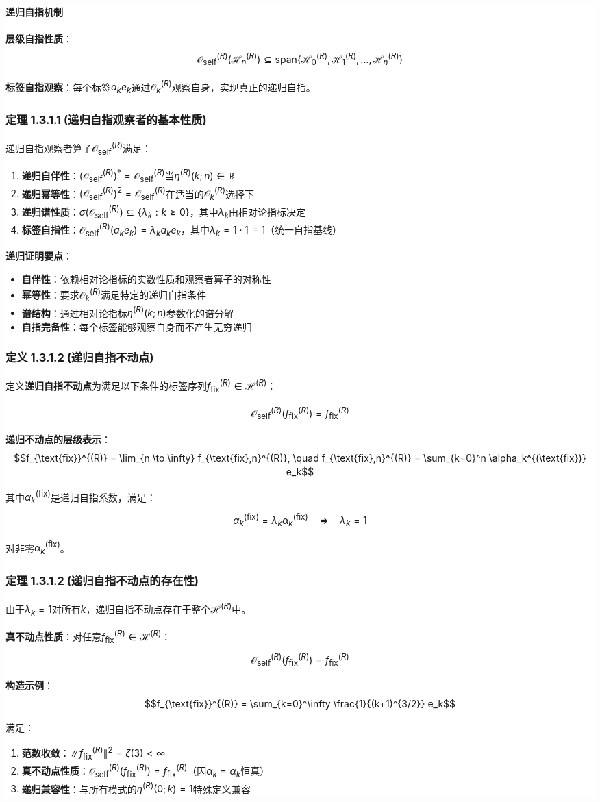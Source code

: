 #### 递归自指机制

**层级自指性质**：
$$\mathcal{O}_{\text{self}}^{(R)}(\mathcal{H}_n^{(R)}) \subseteq \text{span}\{\mathcal{H}_0^{(R)}, \mathcal{H}_1^{(R)}, \ldots, \mathcal{H}_n^{(R)}\}$$

**标签自指观察**：每个标签$a_k e_k$通过$\mathcal{O}_k^{(R)}$观察自身，实现真正的递归自指。

### 定理 1.3.1.1 (递归自指观察者的基本性质)

递归自指观察者算子$\mathcal{O}_{\text{self}}^{(R)}$满足：

1. **递归自伴性**：$(\mathcal{O}_{\text{self}}^{(R)})^* = \mathcal{O}_{\text{self}}^{(R)}$当$\eta^{(R)}(k; n) \in \mathbb{R}$
2. **递归幂等性**：$(\mathcal{O}_{\text{self}}^{(R)})^2 = \mathcal{O}_{\text{self}}^{(R)}$在适当的$\mathcal{O}_k^{(R)}$选择下
3. **递归谱性质**：$\sigma(\mathcal{O}_{\text{self}}^{(R)}) \subseteq \{\lambda_k : k \geq 0\}$，其中$\lambda_k$由相对论指标决定
4. **标签自指性**：$\mathcal{O}_{\text{self}}^{(R)}(a_k e_k) = \lambda_k a_k e_k$，其中$\lambda_k = 1 \cdot 1 = 1$（统一自指基线）

**递归证明要点**：
- **自伴性**：依赖相对论指标的实数性质和观察者算子的对称性
- **幂等性**：要求$\mathcal{O}_k^{(R)}$满足特定的递归自指条件
- **谱结构**：通过相对论指标$\eta^{(R)}(k; n)$参数化的谱分解
- **自指完备性**：每个标签能够观察自身而不产生无穷递归

### 定义 1.3.1.2 (递归自指不动点)

定义**递归自指不动点**为满足以下条件的标签序列$f_{\text{fix}}^{(R)} \in \mathcal{H}^{(R)}$：

$$\mathcal{O}_{\text{self}}^{(R)}(f_{\text{fix}}^{(R)}) = f_{\text{fix}}^{(R)}$$

**递归不动点的层级表示**：
$$f_{\text{fix}}^{(R)} = \lim_{n \to \infty} f_{\text{fix},n}^{(R)}, \quad f_{\text{fix},n}^{(R)} = \sum_{k=0}^n \alpha_k^{(\text{fix})} e_k$$

其中$\alpha_k^{(\text{fix})}$是递归自指系数，满足：
$$\alpha_k^{(\text{fix})} = \lambda_k \alpha_k^{(\text{fix})} \quad \Rightarrow \quad \lambda_k = 1$$

对非零$\alpha_k^{(\text{fix})}$。

### 定理 1.3.1.2 (递归自指不动点的存在性)

由于$\lambda_k = 1$对所有$k$，递归自指不动点存在于整个$\mathcal{H}^{(R)}$中。

**真不动点性质**：对任意$f_{\text{fix}}^{(R)} \in \mathcal{H}^{(R)}$：
$$\mathcal{O}_{\text{self}}^{(R)}(f_{\text{fix}}^{(R)}) = f_{\text{fix}}^{(R)}$$

**构造示例**：
$$f_{\text{fix}}^{(R)} = \sum_{k=0}^\infty \frac{1}{(k+1)^{3/2}} e_k$$

满足：
1. **范数收敛**：$\|f_{\text{fix}}^{(R)}\|^2 = \zeta(3) < \infty$
2. **真不动点性质**：$\mathcal{O}_{\text{self}}^{(R)}(f_{\text{fix}}^{(R)}) = f_{\text{fix}}^{(R)}$（因$\alpha_k = \alpha_k$恒真）
3. **递归兼容性**：与所有模式的$\eta^{(R)}(0; k) = 1$特殊定义兼容
